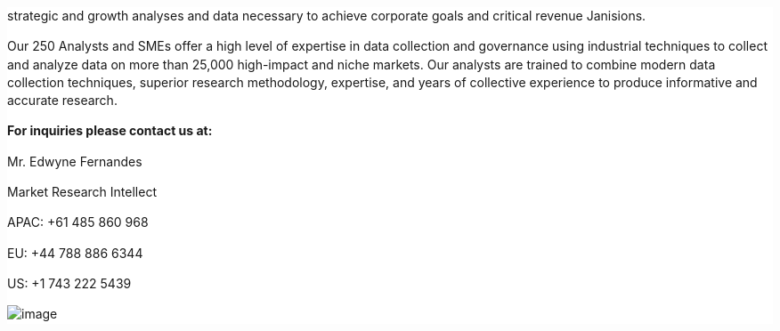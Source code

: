 strategic and growth analyses and data necessary to achieve corporate goals and critical revenue Janisions.</p><p><span class="">Our 250 Analysts and SMEs offer a high level of expertise in data collection and governance using industrial techniques to collect and analyze data on more than 25,000 high-impact and niche markets. Our analysts are trained to combine modern data collection techniques, superior research methodology, expertise, and years of collective experience to produce informative and accurate research.</span></p><p><strong>For inquiries please contact us at:</strong></p><p>Mr. Edwyne Fernandes</p><p>Market Research Intellect</p><p>APAC: +61 485 860 968</p><p>EU: +44 788 886 6344</p><p>US: +1 743 222 5439</p>
![image](https://github.com/user-attachments/assets/96c6c96f-c90b-4ad2-9e87-e9e7de400aed)
